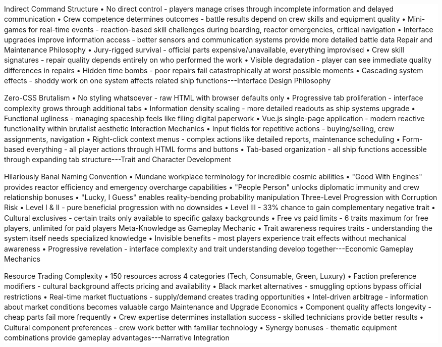 Indirect Command Structure
• No direct control - players manage crises through incomplete information and delayed communication
• Crew competence determines outcomes - battle results depend on crew skills and equipment quality
• Mini-games for real-time events - reaction-based skill challenges during boarding, reactor emergencies, critical navigation
• Interface upgrades improve information access - better sensors and communication systems provide more detailed battle data
Repair and Maintenance Philosophy
• Jury-rigged survival - official parts expensive/unavailable, everything improvised
• Crew skill signatures - repair quality depends entirely on who performed the work
• Visible degradation - player can see immediate quality differences in repairs
• Hidden time bombs - poor repairs fail catastrophically at worst possible moments
• Cascading system effects - shoddy work on one system affects related ship functions---Interface Design Philosophy

Zero-CSS Brutalism
• No styling whatsoever - raw HTML with browser defaults only
• Progressive tab proliferation - interface complexity grows through additional tabs
• Information density scaling - more detailed readouts as ship systems upgrade
• Functional ugliness - managing spaceship feels like filing digital paperwork
• Vue.js single-page application - modern reactive functionality within brutalist aesthetic
Interaction Mechanics
• Input fields for repetitive actions - buying/selling, crew assignments, navigation
• Right-click context menus - complex actions like detailed reports, maintenance scheduling
• Form-based everything - all player actions through HTML forms and buttons
• Tab-based organization - all ship functions accessible through expanding tab structure---Trait and Character Development

Hilariously Banal Naming Convention
• Mundane workplace terminology for incredible cosmic abilities
• "Good With Engines" provides reactor efficiency and emergency overcharge capabilities
• "People Person" unlocks diplomatic immunity and crew relationship bonuses
• "Lucky, I Guess" enables reality-bending probability manipulation
Three-Level Progression with Corruption Risk
• Level I & II - pure beneficial progression with no downsides
• Level III - 33% chance to gain complementary negative trait
• Cultural exclusives - certain traits only available to specific galaxy backgrounds
• Free vs paid limits - 6 traits maximum for free players, unlimited for paid players
Meta-Knowledge as Gameplay Mechanic
• Trait awareness requires traits - understanding the system itself needs specialized knowledge
• Invisible benefits - most players experience trait effects without mechanical awareness
• Progressive revelation - interface complexity and trait understanding develop together---Economic Gameplay Mechanics

Resource Trading Complexity
• 150 resources across 4 categories (Tech, Consumable, Green, Luxury)
• Faction preference modifiers - cultural background affects pricing and availability
• Black market alternatives - smuggling options bypass official restrictions
• Real-time market fluctuations - supply/demand creates trading opportunities
• Intel-driven arbitrage - information about market conditions becomes valuable cargo
Maintenance and Upgrade Economics
• Component quality affects longevity - cheap parts fail more frequently
• Crew expertise determines installation success - skilled technicians provide better results
• Cultural component preferences - crew work better with familiar technology
• Synergy bonuses - thematic equipment combinations provide gameplay advantages---Narrative Integration
